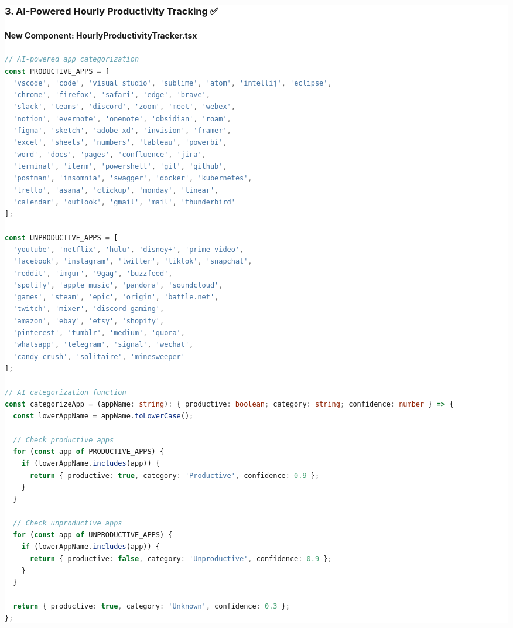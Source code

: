 ### **3. AI-Powered Hourly Productivity Tracking** ✅

#### **New Component: HourlyProductivityTracker.tsx**
```typescript
// AI-powered app categorization
const PRODUCTIVE_APPS = [
  'vscode', 'code', 'visual studio', 'sublime', 'atom', 'intellij', 'eclipse',
  'chrome', 'firefox', 'safari', 'edge', 'brave',
  'slack', 'teams', 'discord', 'zoom', 'meet', 'webex',
  'notion', 'evernote', 'onenote', 'obsidian', 'roam',
  'figma', 'sketch', 'adobe xd', 'invision', 'framer',
  'excel', 'sheets', 'numbers', 'tableau', 'powerbi',
  'word', 'docs', 'pages', 'confluence', 'jira',
  'terminal', 'iterm', 'powershell', 'git', 'github',
  'postman', 'insomnia', 'swagger', 'docker', 'kubernetes',
  'trello', 'asana', 'clickup', 'monday', 'linear',
  'calendar', 'outlook', 'gmail', 'mail', 'thunderbird'
];

const UNPRODUCTIVE_APPS = [
  'youtube', 'netflix', 'hulu', 'disney+', 'prime video',
  'facebook', 'instagram', 'twitter', 'tiktok', 'snapchat',
  'reddit', 'imgur', '9gag', 'buzzfeed',
  'spotify', 'apple music', 'pandora', 'soundcloud',
  'games', 'steam', 'epic', 'origin', 'battle.net',
  'twitch', 'mixer', 'discord gaming',
  'amazon', 'ebay', 'etsy', 'shopify',
  'pinterest', 'tumblr', 'medium', 'quora',
  'whatsapp', 'telegram', 'signal', 'wechat',
  'candy crush', 'solitaire', 'minesweeper'
];

// AI categorization function
const categorizeApp = (appName: string): { productive: boolean; category: string; confidence: number } => {
  const lowerAppName = appName.toLowerCase();
  
  // Check productive apps
  for (const app of PRODUCTIVE_APPS) {
    if (lowerAppName.includes(app)) {
      return { productive: true, category: 'Productive', confidence: 0.9 };
    }
  }
  
  // Check unproductive apps
  for (const app of UNPRODUCTIVE_APPS) {
    if (lowerAppName.includes(app)) {
      return { productive: false, category: 'Unproductive', confidence: 0.9 };
    }
  }
  
  return { productive: true, category: 'Unknown', confidence: 0.3 };
};
```
